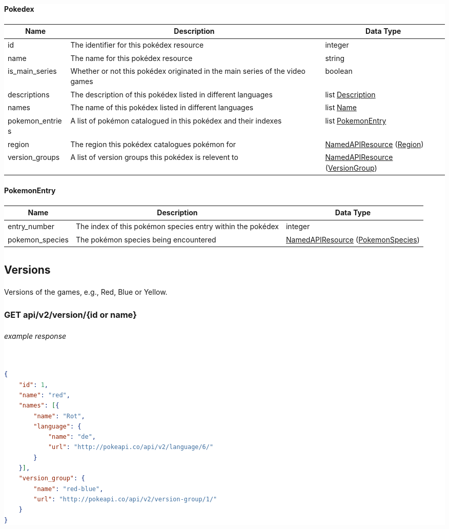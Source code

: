 #### Pokedex

| Name | Description | Data Type |
| ---- | ----------- | --------- |
| id              | The identifier for this pokédex resource                                     | integer |
| name            | The name for this pokédex resource                                           | string  |
| is_main_series  | Whether or not this pokédex originated in the main series of the video games | boolean |
| descriptions    | The description of this pokédex listed in different languages                | list [Description](#description) |
| names           | The name of this pokédex listed in different languages                       | list [Name](#resourcename) |
| pokemon_entries | A list of pokémon catalogued in this pokédex and their indexes               | list [PokemonEntry](#pokemonentry) |
| region          | The region this pokédex catalogues pokémon for                               | [NamedAPIResource](#namedapiresource) ([Region](#regions)) |
| version_groups  | A list of version groups this pokédex is relevent to                         | [NamedAPIResource](#namedapiresource) ([VersionGroup](#version-groups)) |

#### PokemonEntry

| Name | Description | Data Type |
| ---- | ----------- | --------- |
| entry_number    | The index of this pokémon species entry within the pokédex | integer |
| pokemon_species | The pokémon species being encountered                      | [NamedAPIResource](#namedapiresource) ([PokemonSpecies](#pokemon-species)) |



## Versions
Versions of the games, e.g., Red, Blue or Yellow. 

### GET api/v2/version/{id or name}

###### example response

```json

{
	"id": 1,
	"name": "red",
	"names": [{
		"name": "Rot",
		"language": {
			"name": "de",
			"url": "http://pokeapi.co/api/v2/language/6/"
		}
	}],
	"version_group": {
		"name": "red-blue",
		"url": "http://pokeapi.co/api/v2/version-group/1/"
	}
}
```
